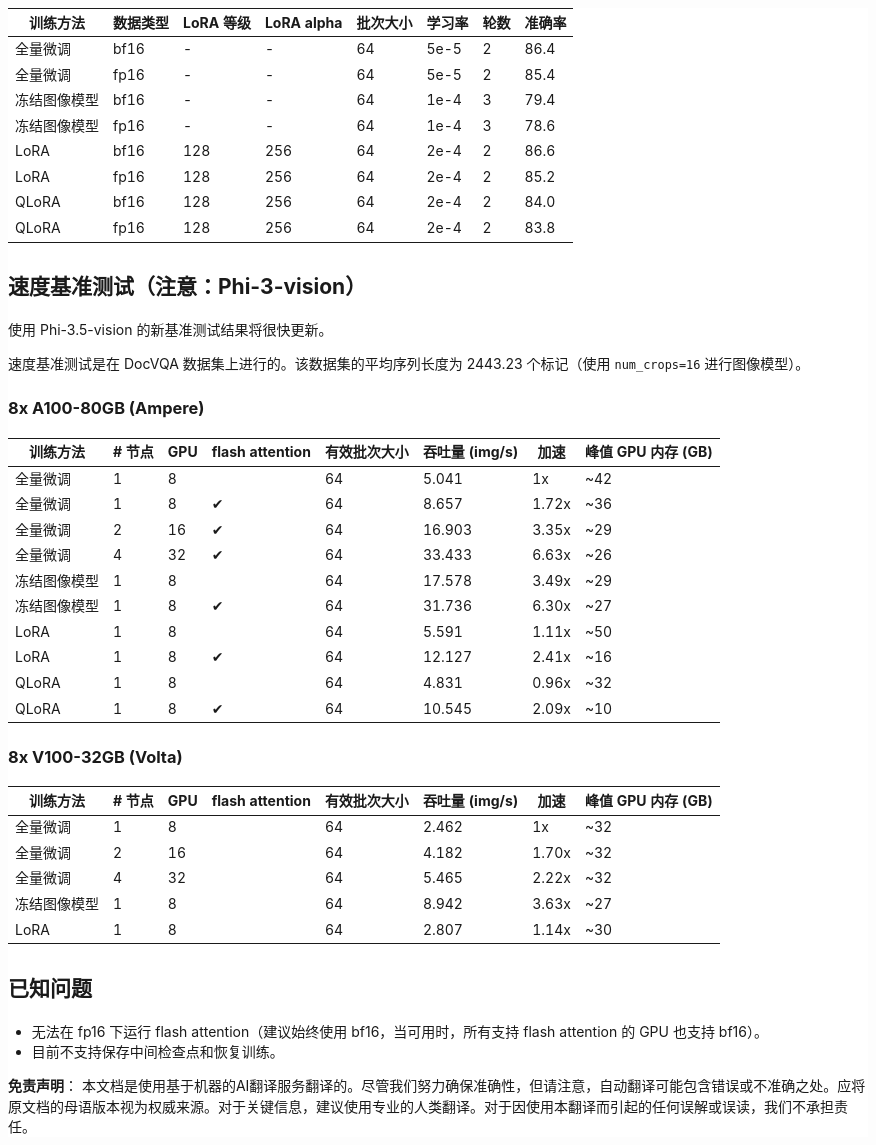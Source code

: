 训练方法 | 数据类型 | LoRA 等级 | LoRA alpha | 批次大小 | 学习率 | 轮数 | 准确率
--- | --- | --- | --- | --- | --- | --- | --- |
全量微调 | bf16 | - | - | 64 | 5e-5 | 2 | 86.4 |
全量微调 | fp16 | - | - | 64 | 5e-5 | 2 | 85.4 |
冻结图像模型| bf16 | - | - | 64 | 1e-4 | 3 | 79.4 |
冻结图像模型| fp16 | - | - | 64 | 1e-4 | 3 | 78.6 |
LoRA | bf16 | 128 | 256 | 64 | 2e-4 | 2 | 86.6 |
LoRA | fp16 | 128 | 256 | 64 | 2e-4 | 2 | 85.2 |
QLoRA | bf16 | 128 | 256 | 64 | 2e-4 | 2 | 84.0 |
QLoRA | fp16 | 128 | 256 | 64 | 2e-4 | 2 | 83.8 |

## 速度基准测试（注意：Phi-3-vision）

使用 Phi-3.5-vision 的新基准测试结果将很快更新。

速度基准测试是在 DocVQA 数据集上进行的。该数据集的平均序列长度为 2443.23 个标记（使用 `num_crops=16` 进行图像模型）。

### 8x A100-80GB (Ampere)

训练方法 | \# 节点 | GPU | flash attention | 有效批次大小 | 吞吐量 (img/s) | 加速 | 峰值 GPU 内存 (GB)
--- | --- | --- | --- | --- | --- | --- | --- |
全量微调 | 1 | 8 |  | 64 | 5.041 |  1x | ~42
全量微调 | 1 | 8 | ✔ | 64 | 8.657 | 1.72x | ~36
全量微调 | 2 | 16 | ✔ | 64 | 16.903 | 3.35x | ~29
全量微调 | 4 | 32 | ✔ | 64 | 33.433 | 6.63x | ~26
冻结图像模型 | 1 | 8 |  | 64 | 17.578 | 3.49x | ~29
冻结图像模型 | 1 | 8 | ✔ | 64 | 31.736 | 6.30x | ~27
LoRA | 1 | 8 |  | 64 | 5.591 | 1.11x | ~50
LoRA | 1 | 8 | ✔ | 64 | 12.127 | 2.41x | ~16
QLoRA | 1 | 8 |  | 64 | 4.831 | 0.96x | ~32
QLoRA | 1 | 8 | ✔ | 64 | 10.545 | 2.09x | ~10

### 8x V100-32GB (Volta)

训练方法 | \# 节点 | GPU | flash attention | 有效批次大小 | 吞吐量 (img/s) | 加速 | 峰值 GPU 内存 (GB)
--- | --- | --- | --- | --- | --- | --- | --- |
全量微调 | 1 | 8 | | 64 | 2.462 |  1x | ~32
全量微调 | 2 | 16 |  | 64 | 4.182 | 1.70x | ~32
全量微调 | 4 | 32 |  | 64 | 5.465 | 2.22x | ~32
冻结图像模型 | 1 | 8 |  | 64 | 8.942 | 3.63x | ~27
LoRA | 1 | 8 |  | 64 | 2.807 | 1.14x | ~30

## 已知问题

- 无法在 fp16 下运行 flash attention（建议始终使用 bf16，当可用时，所有支持 flash attention 的 GPU 也支持 bf16）。
- 目前不支持保存中间检查点和恢复训练。

**免责声明**：
本文档是使用基于机器的AI翻译服务翻译的。尽管我们努力确保准确性，但请注意，自动翻译可能包含错误或不准确之处。应将原文档的母语版本视为权威来源。对于关键信息，建议使用专业的人类翻译。对于因使用本翻译而引起的任何误解或误读，我们不承担责任。